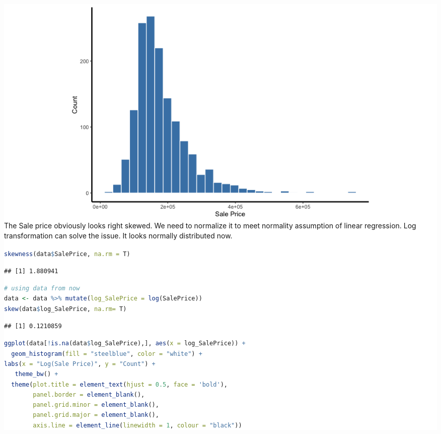 <img src="house_price_files/figure-html/saleprice_hist-1.png" width="70%" style="display: block; margin: auto;" />
The Sale price obviously looks right skewed. We need to normalize it to meet normality assumption of linear regression. Log transformation can solve the issue. It looks normally distributed now.


```r
skewness(data$SalePrice, na.rm = T)
```

```
## [1] 1.880941
```

```r
# using data from now
data <- data %>% mutate(log_SalePrice = log(SalePrice))
skew(data$log_SalePrice, na.rm= T)
```

```
## [1] 0.1210859
```



```r
ggplot(data[!is.na(data$log_SalePrice),], aes(x = log_SalePrice)) + 
  geom_histogram(fill = "steelblue", color = "white") +
labs(x = "Log(Sale Price)", y = "Count") +
   theme_bw() +
  theme(plot.title = element_text(hjust = 0.5, face = 'bold'),
        panel.border = element_blank(),
        panel.grid.minor = element_blank(),
        panel.grid.major = element_blank(),
        axis.line = element_line(linewidth = 1, colour = "black")) 
```
